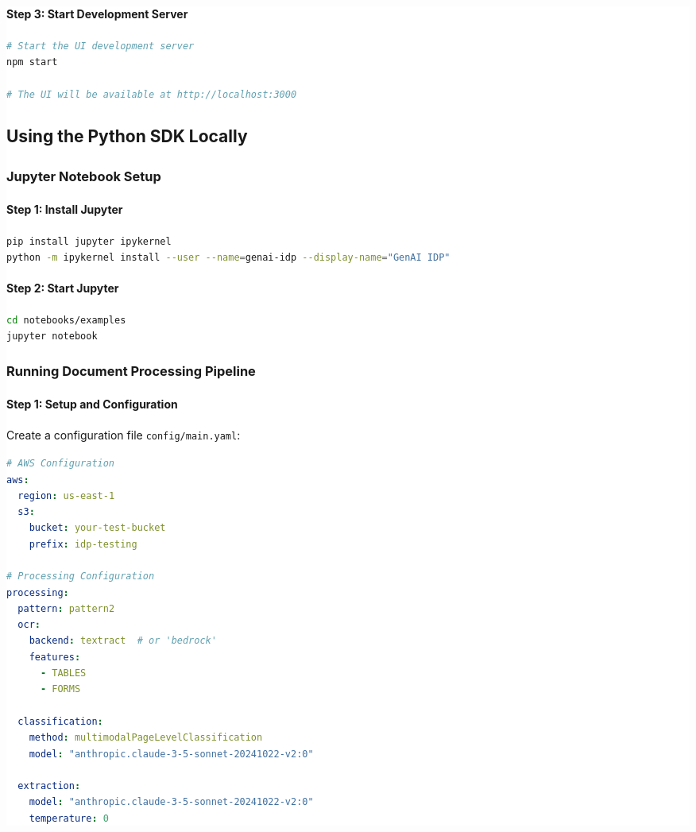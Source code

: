 ```bash
```

#### Step 3: Start Development Server

```bash
# Start the UI development server
npm start

# The UI will be available at http://localhost:3000
```

## Using the Python SDK Locally

### Jupyter Notebook Setup

#### Step 1: Install Jupyter

```bash
pip install jupyter ipykernel
python -m ipykernel install --user --name=genai-idp --display-name="GenAI IDP"
```

#### Step 2: Start Jupyter

```bash
cd notebooks/examples
jupyter notebook
```

### Running Document Processing Pipeline

#### Step 1: Setup and Configuration

Create a configuration file `config/main.yaml`:

```yaml
# AWS Configuration
aws:
  region: us-east-1
  s3:
    bucket: your-test-bucket
    prefix: idp-testing

# Processing Configuration
processing:
  pattern: pattern2
  ocr:
    backend: textract  # or 'bedrock'
    features:
      - TABLES
      - FORMS
  
  classification:
    method: multimodalPageLevelClassification
    model: "anthropic.claude-3-5-sonnet-20241022-v2:0"
  
  extraction:
    model: "anthropic.claude-3-5-sonnet-20241022-v2:0"
    temperature: 0
```
